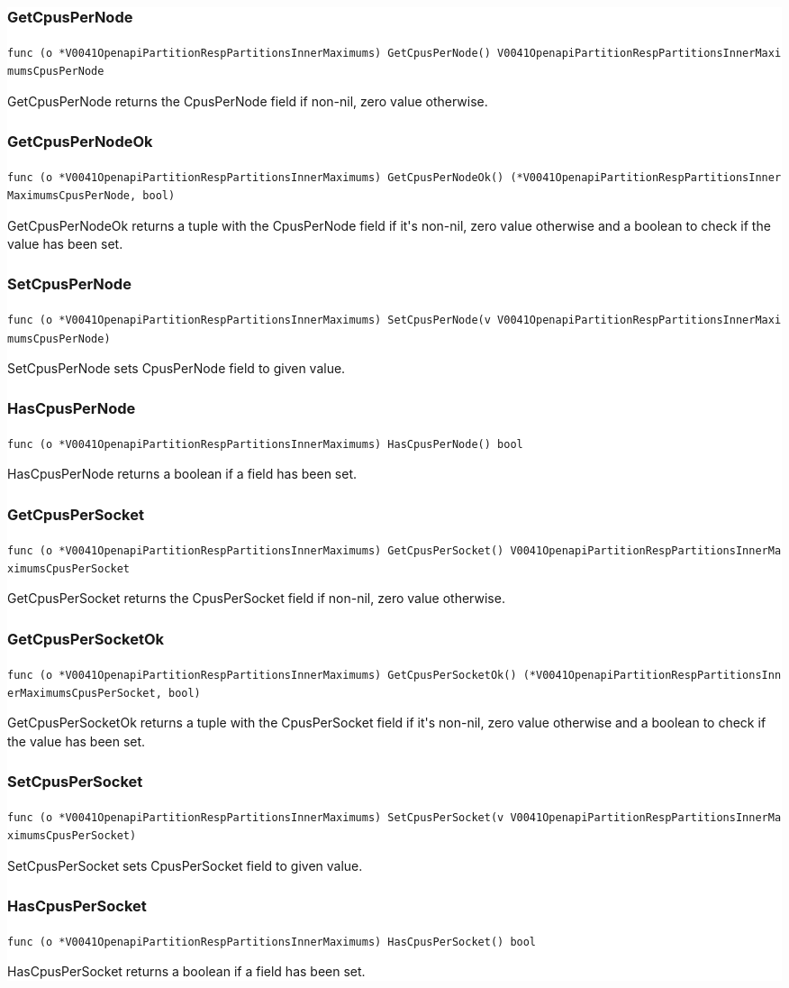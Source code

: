 ### GetCpusPerNode

`func (o *V0041OpenapiPartitionRespPartitionsInnerMaximums) GetCpusPerNode() V0041OpenapiPartitionRespPartitionsInnerMaximumsCpusPerNode`

GetCpusPerNode returns the CpusPerNode field if non-nil, zero value otherwise.

### GetCpusPerNodeOk

`func (o *V0041OpenapiPartitionRespPartitionsInnerMaximums) GetCpusPerNodeOk() (*V0041OpenapiPartitionRespPartitionsInnerMaximumsCpusPerNode, bool)`

GetCpusPerNodeOk returns a tuple with the CpusPerNode field if it's non-nil, zero value otherwise
and a boolean to check if the value has been set.

### SetCpusPerNode

`func (o *V0041OpenapiPartitionRespPartitionsInnerMaximums) SetCpusPerNode(v V0041OpenapiPartitionRespPartitionsInnerMaximumsCpusPerNode)`

SetCpusPerNode sets CpusPerNode field to given value.

### HasCpusPerNode

`func (o *V0041OpenapiPartitionRespPartitionsInnerMaximums) HasCpusPerNode() bool`

HasCpusPerNode returns a boolean if a field has been set.

### GetCpusPerSocket

`func (o *V0041OpenapiPartitionRespPartitionsInnerMaximums) GetCpusPerSocket() V0041OpenapiPartitionRespPartitionsInnerMaximumsCpusPerSocket`

GetCpusPerSocket returns the CpusPerSocket field if non-nil, zero value otherwise.

### GetCpusPerSocketOk

`func (o *V0041OpenapiPartitionRespPartitionsInnerMaximums) GetCpusPerSocketOk() (*V0041OpenapiPartitionRespPartitionsInnerMaximumsCpusPerSocket, bool)`

GetCpusPerSocketOk returns a tuple with the CpusPerSocket field if it's non-nil, zero value otherwise
and a boolean to check if the value has been set.

### SetCpusPerSocket

`func (o *V0041OpenapiPartitionRespPartitionsInnerMaximums) SetCpusPerSocket(v V0041OpenapiPartitionRespPartitionsInnerMaximumsCpusPerSocket)`

SetCpusPerSocket sets CpusPerSocket field to given value.

### HasCpusPerSocket

`func (o *V0041OpenapiPartitionRespPartitionsInnerMaximums) HasCpusPerSocket() bool`

HasCpusPerSocket returns a boolean if a field has been set.
